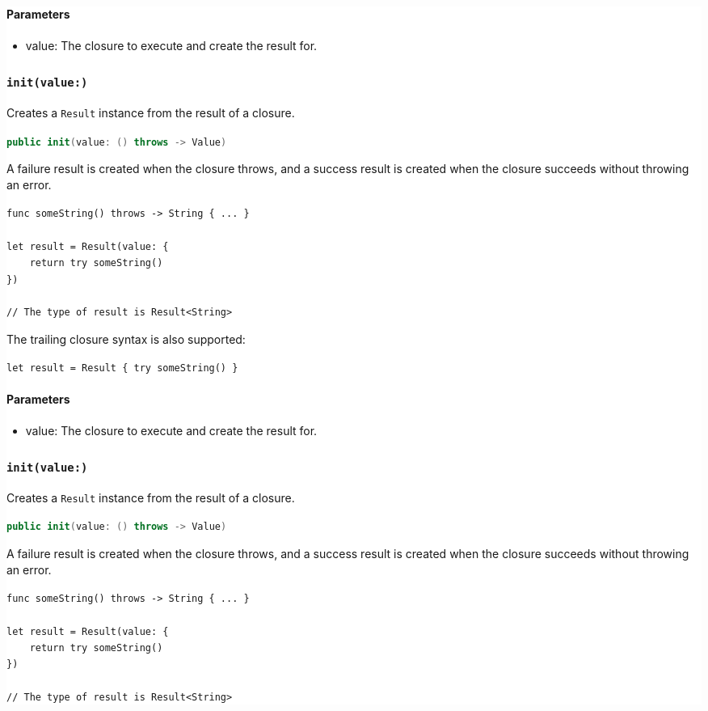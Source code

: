 #### Parameters

  - value: The closure to execute and create the result for.

### `init(value:)`

Creates a `Result` instance from the result of a closure.

``` swift
public init(value: () throws -> Value) 
```

A failure result is created when the closure throws, and a success result is created when the closure
succeeds without throwing an error.

``` 
func someString() throws -> String { ... }

let result = Result(value: {
    return try someString()
})

// The type of result is Result<String>
```

The trailing closure syntax is also supported:

``` 
let result = Result { try someString() }
```

#### Parameters

  - value: The closure to execute and create the result for.

### `init(value:)`

Creates a `Result` instance from the result of a closure.

``` swift
public init(value: () throws -> Value) 
```

A failure result is created when the closure throws, and a success result is created when the closure
succeeds without throwing an error.

``` 
func someString() throws -> String { ... }

let result = Result(value: {
    return try someString()
})

// The type of result is Result<String>
```
